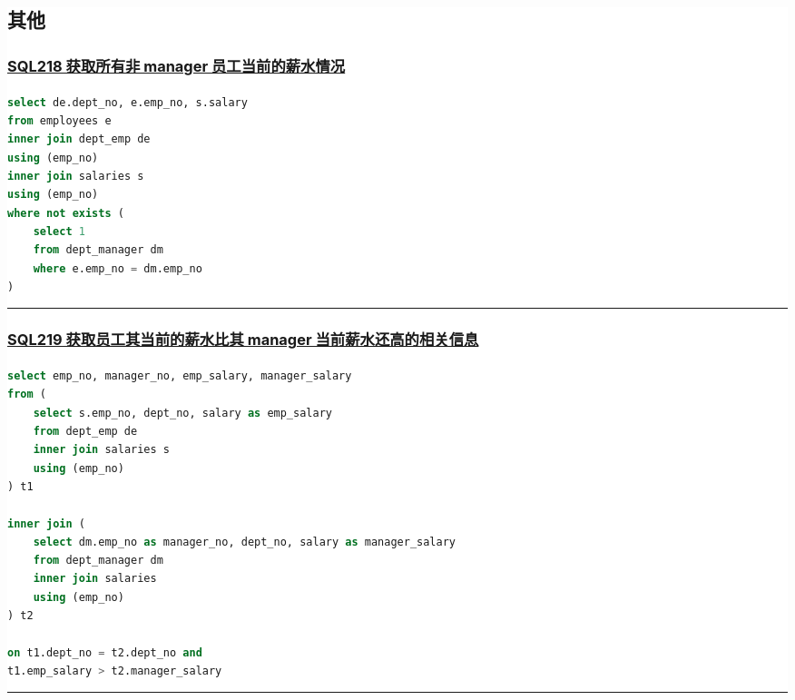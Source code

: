 
## 其他

### [SQL218 获取所有非 manager 员工当前的薪水情况](https://www.nowcoder.com/practice/8fe212a6c71b42de9c15c56ce354bebe?tpId=82&tqId=29753&rp=1&ru=%2Fexam%2Fcompany&qru=%2Fexam%2Fcompany&sourceUrl=%2Fexam%2Fcompany&difficulty=undefined&judgeStatus=undefined&tags=&title=)

```sql
select de.dept_no, e.emp_no, s.salary
from employees e
inner join dept_emp de
using (emp_no)
inner join salaries s
using (emp_no)
where not exists (
    select 1
    from dept_manager dm
    where e.emp_no = dm.emp_no
)
```

---

### [SQL219 获取员工其当前的薪水比其 manager 当前薪水还高的相关信息](https://www.nowcoder.com/practice/f858d74a030e48da8e0f69e21be63bef?tpId=82&tqId=29753&rp=1&ru=%2Fexam%2Fcompany&qru=%2Fexam%2Fcompany&sourceUrl=%2Fexam%2Fcompany&difficulty=undefined&judgeStatus=undefined&tags=&title=)

```sql
select emp_no, manager_no, emp_salary, manager_salary
from (
    select s.emp_no, dept_no, salary as emp_salary
    from dept_emp de
    inner join salaries s
    using (emp_no)
) t1

inner join (
    select dm.emp_no as manager_no, dept_no, salary as manager_salary
    from dept_manager dm
    inner join salaries
    using (emp_no)
) t2

on t1.dept_no = t2.dept_no and
t1.emp_salary > t2.manager_salary
```

---
